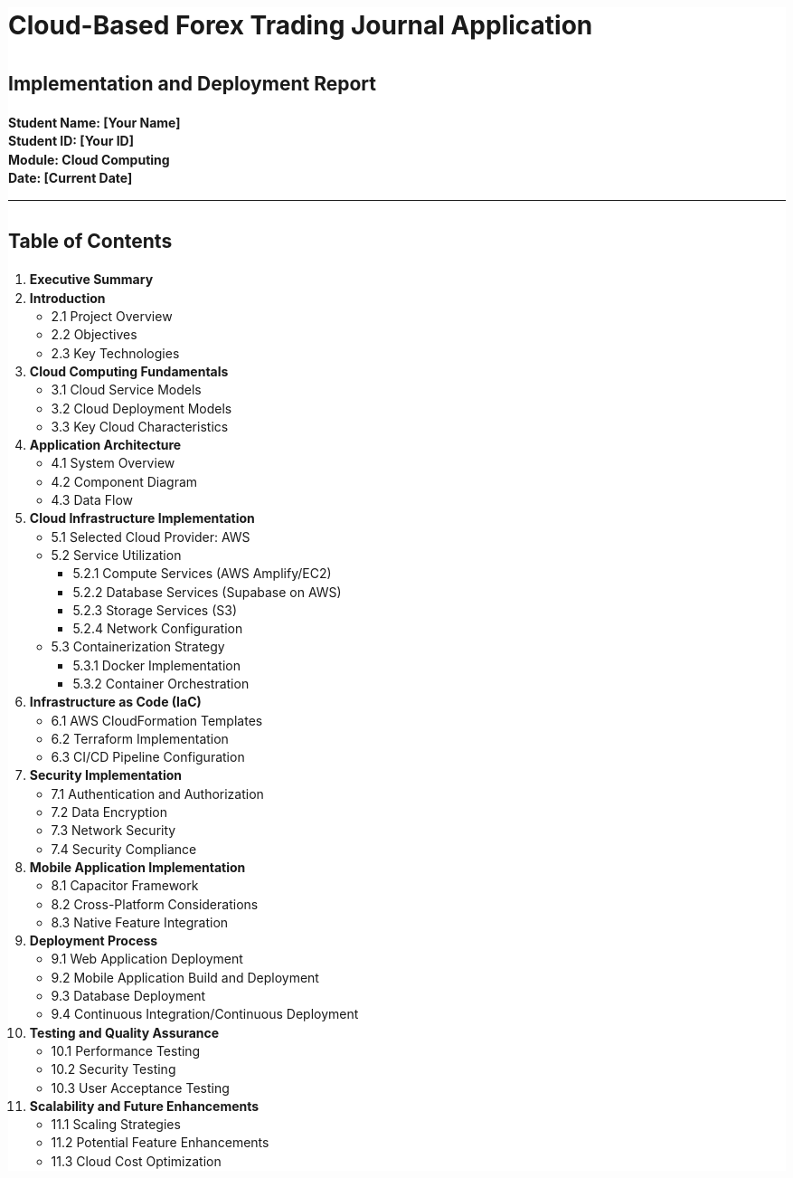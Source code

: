 
# Cloud-Based Forex Trading Journal Application
## Implementation and Deployment Report

**Student Name: [Your Name]**  
**Student ID: [Your ID]**  
**Module: Cloud Computing**  
**Date: [Current Date]**

---

## Table of Contents

1. **Executive Summary**
2. **Introduction**
   - 2.1 Project Overview
   - 2.2 Objectives
   - 2.3 Key Technologies
3. **Cloud Computing Fundamentals**
   - 3.1 Cloud Service Models
   - 3.2 Cloud Deployment Models
   - 3.3 Key Cloud Characteristics
4. **Application Architecture**
   - 4.1 System Overview
   - 4.2 Component Diagram
   - 4.3 Data Flow
5. **Cloud Infrastructure Implementation**
   - 5.1 Selected Cloud Provider: AWS
   - 5.2 Service Utilization
      - 5.2.1 Compute Services (AWS Amplify/EC2)
      - 5.2.2 Database Services (Supabase on AWS)
      - 5.2.3 Storage Services (S3)
      - 5.2.4 Network Configuration
   - 5.3 Containerization Strategy
      - 5.3.1 Docker Implementation
      - 5.3.2 Container Orchestration
6. **Infrastructure as Code (IaC)**
   - 6.1 AWS CloudFormation Templates
   - 6.2 Terraform Implementation
   - 6.3 CI/CD Pipeline Configuration
7. **Security Implementation**
   - 7.1 Authentication and Authorization
   - 7.2 Data Encryption
   - 7.3 Network Security
   - 7.4 Security Compliance
8. **Mobile Application Implementation**
   - 8.1 Capacitor Framework
   - 8.2 Cross-Platform Considerations
   - 8.3 Native Feature Integration
9. **Deployment Process**
   - 9.1 Web Application Deployment
   - 9.2 Mobile Application Build and Deployment
   - 9.3 Database Deployment
   - 9.4 Continuous Integration/Continuous Deployment
10. **Testing and Quality Assurance**
    - 10.1 Performance Testing
    - 10.2 Security Testing
    - 10.3 User Acceptance Testing
11. **Scalability and Future Enhancements**
    - 11.1 Scaling Strategies
    - 11.2 Potential Feature Enhancements
    - 11.3 Cloud Cost Optimization